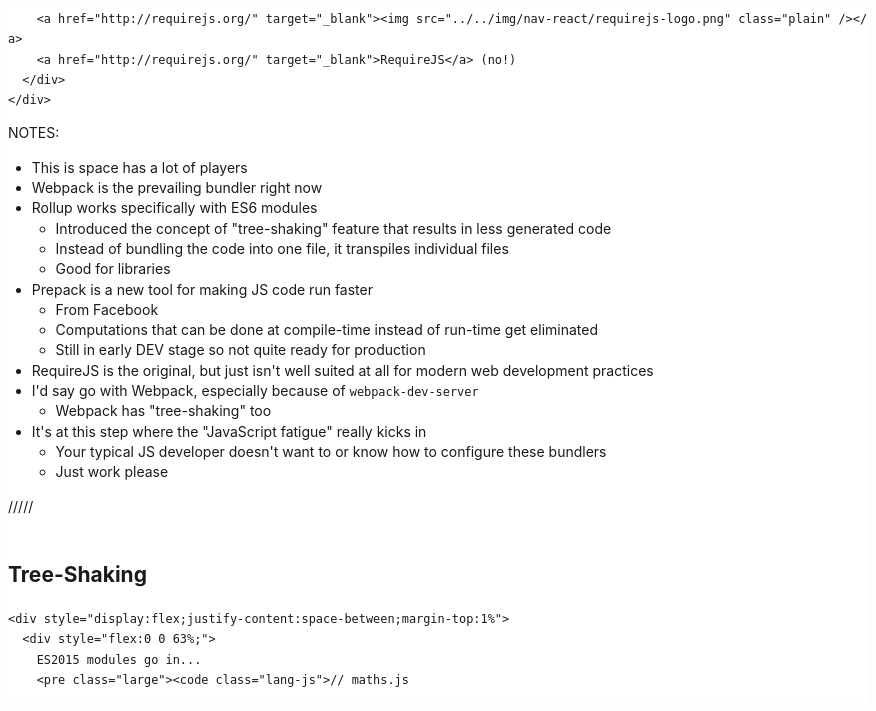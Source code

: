         <a href="http://requirejs.org/" target="_blank"><img src="../../img/nav-react/requirejs-logo.png" class="plain" /></a>
        <a href="http://requirejs.org/" target="_blank">RequireJS</a> (no!)
      </div>
    </div>
  </div>
</div>

NOTES:
- This is space has a lot of players
- Webpack is the prevailing bundler right now
- Rollup works specifically with ES6 modules
  * Introduced the concept of "tree-shaking" feature that results in less generated code
  * Instead of bundling the code into one file, it transpiles individual files
  * Good for libraries
- Prepack is a new tool for making JS code run faster
  * From Facebook
  * Computations that can be done at compile-time instead of run-time get eliminated
  * Still in early DEV stage so not quite ready for production
- RequireJS is the original, but just isn't well suited at all for modern web development practices
- I'd say go with Webpack, especially because of `webpack-dev-server`
  * Webpack has "tree-shaking" too
- It's at this step where the "JavaScript fatigue" really kicks in
  * Your typical JS developer doesn't want to or know how to configure these bundlers
  * Just work please

/////


<div style="display:flex; justify-content: flex-start">
  <div class="content-overlay" style="width: 90%">
    <h2>Tree-Shaking</h2>

    <div style="display:flex;justify-content:space-between;margin-top:1%">
      <div style="flex:0 0 63%;">
        ES2015 modules go in...
        <pre class="large"><code class="lang-js">// maths.js
